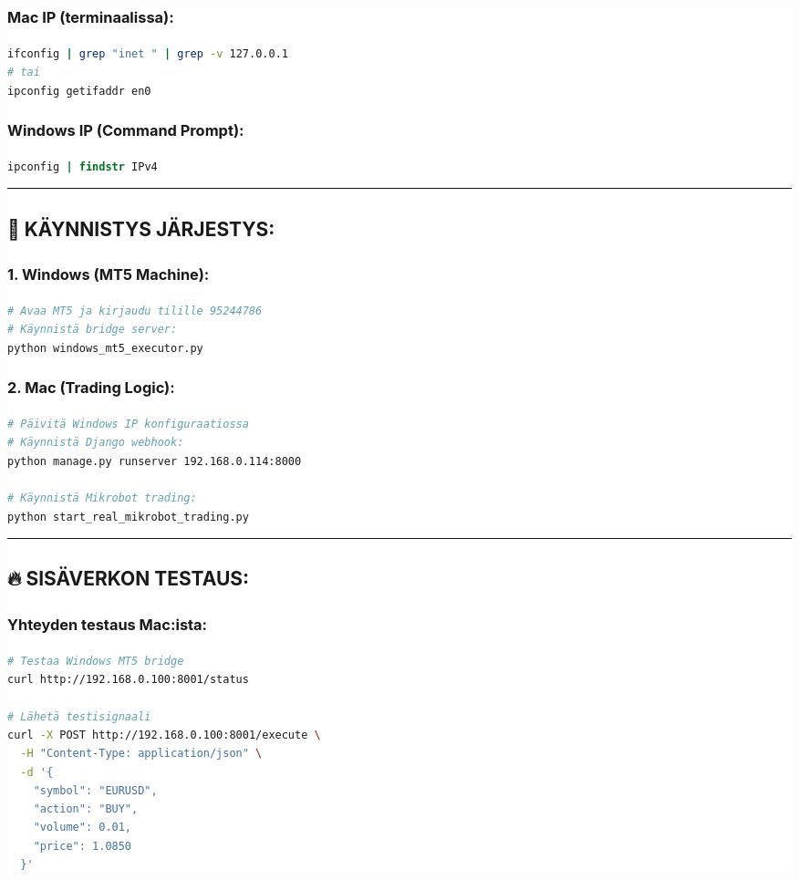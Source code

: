 ### **Mac IP (terminaalissa):**
```bash
ifconfig | grep "inet " | grep -v 127.0.0.1
# tai
ipconfig getifaddr en0
```

### **Windows IP (Command Prompt):**
```cmd
ipconfig | findstr IPv4
```

---

## 🚀 **KÄYNNISTYS JÄRJESTYS:**

### **1. Windows (MT5 Machine):**
```bash
# Avaa MT5 ja kirjaudu tilille 95244786
# Käynnistä bridge server:
python windows_mt5_executor.py
```

### **2. Mac (Trading Logic):**
```bash
# Päivitä Windows IP konfiguraatiossa
# Käynnistä Django webhook:
python manage.py runserver 192.168.0.114:8000

# Käynnistä Mikrobot trading:
python start_real_mikrobot_trading.py
```

---

## 🔥 **SISÄVERKON TESTAUS:**

### **Yhteyden testaus Mac:ista:**
```bash
# Testaa Windows MT5 bridge
curl http://192.168.0.100:8001/status

# Lähetä testisignaali
curl -X POST http://192.168.0.100:8001/execute \
  -H "Content-Type: application/json" \
  -d '{
    "symbol": "EURUSD",
    "action": "BUY",
    "volume": 0.01,
    "price": 1.0850
  }'
```
